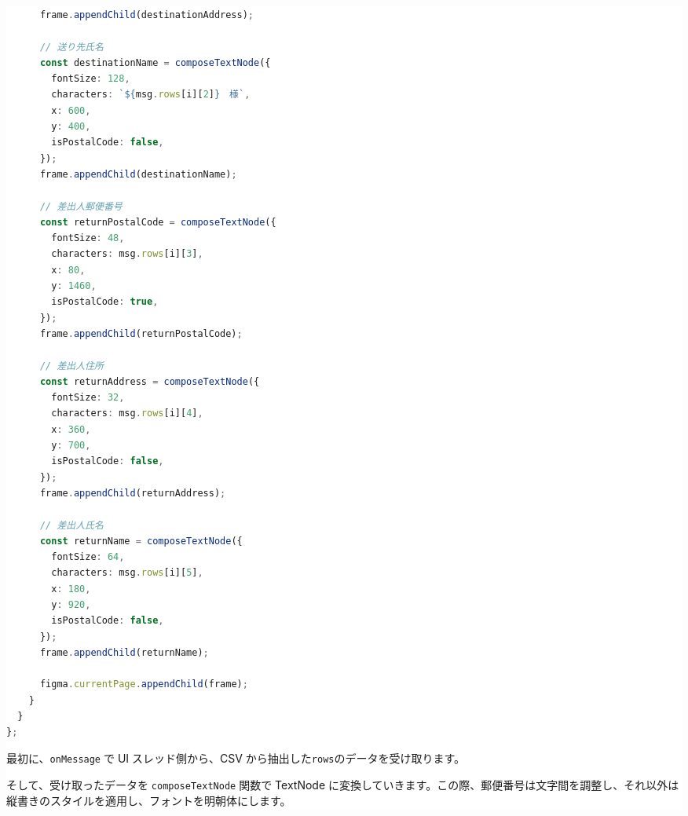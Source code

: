 ```ts
      frame.appendChild(destinationAddress);

      // 送り先氏名
      const destinationName = composeTextNode({
        fontSize: 128,
        characters: `${msg.rows[i][2]}　様`,
        x: 600,
        y: 400,
        isPostalCode: false,
      });
      frame.appendChild(destinationName);

      // 差出人郵便番号
      const returnPostalCode = composeTextNode({
        fontSize: 48,
        characters: msg.rows[i][3],
        x: 80,
        y: 1460,
        isPostalCode: true,
      });
      frame.appendChild(returnPostalCode);

      // 差出人住所
      const returnAddress = composeTextNode({
        fontSize: 32,
        characters: msg.rows[i][4],
        x: 360,
        y: 700,
        isPostalCode: false,
      });
      frame.appendChild(returnAddress);

      // 差出人氏名
      const returnName = composeTextNode({
        fontSize: 64,
        characters: msg.rows[i][5],
        x: 180,
        y: 920,
        isPostalCode: false,
      });
      frame.appendChild(returnName);

      figma.currentPage.appendChild(frame);
    }
  }
};
```

最初に、`onMessage` で UI スレッド側から、CSV から抽出した`rows`のデータを受け取ります。

そして、受け取ったデータを `composeTextNode` 関数で TextNode に変換していきます。この際、郵便番号は文字間を調整し、それ以外は縦書きのスタイルを適用し、フォントを明朝体にします。
